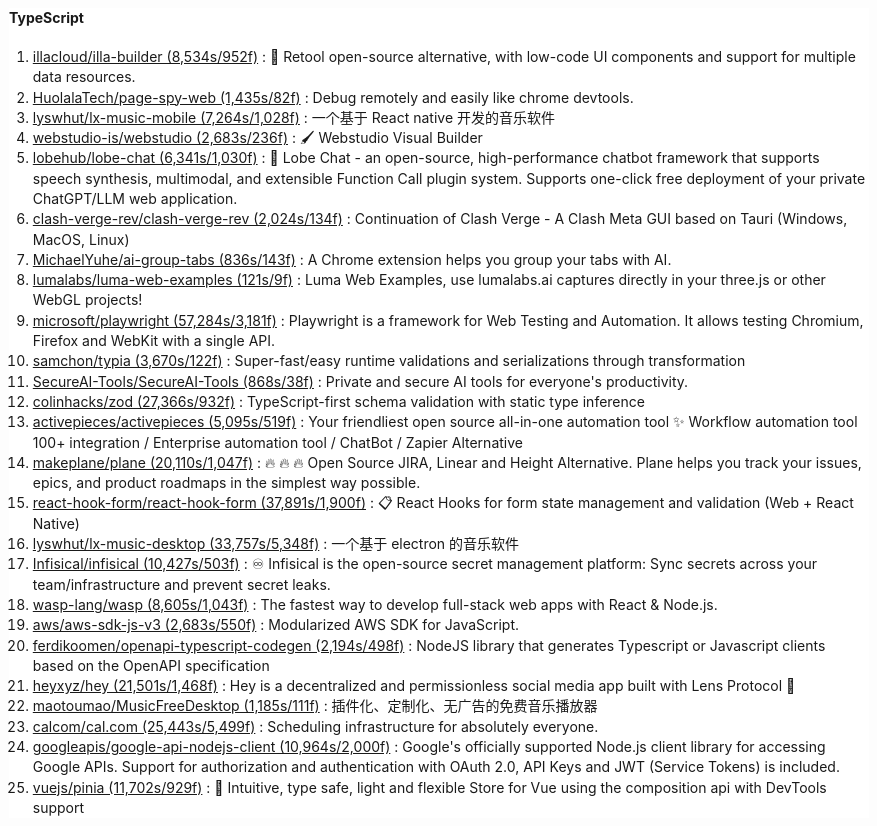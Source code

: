 #### TypeScript
1. [illacloud/illa-builder (8,534s/952f)](https://github.com/illacloud/illa-builder) : 🚀 Retool open-source alternative, with low-code UI components and support for multiple data resources.
2. [HuolalaTech/page-spy-web (1,435s/82f)](https://github.com/HuolalaTech/page-spy-web) : Debug remotely and easily like chrome devtools.
3. [lyswhut/lx-music-mobile (7,264s/1,028f)](https://github.com/lyswhut/lx-music-mobile) : 一个基于 React native 开发的音乐软件
4. [webstudio-is/webstudio (2,683s/236f)](https://github.com/webstudio-is/webstudio) : 🖌 Webstudio Visual Builder
5. [lobehub/lobe-chat (6,341s/1,030f)](https://github.com/lobehub/lobe-chat) : 🤖 Lobe Chat - an open-source, high-performance chatbot framework that supports speech synthesis, multimodal, and extensible Function Call plugin system. Supports one-click free deployment of your private ChatGPT/LLM web application.
6. [clash-verge-rev/clash-verge-rev (2,024s/134f)](https://github.com/clash-verge-rev/clash-verge-rev) : Continuation of Clash Verge - A Clash Meta GUI based on Tauri (Windows, MacOS, Linux)
7. [MichaelYuhe/ai-group-tabs (836s/143f)](https://github.com/MichaelYuhe/ai-group-tabs) : A Chrome extension helps you group your tabs with AI.
8. [lumalabs/luma-web-examples (121s/9f)](https://github.com/lumalabs/luma-web-examples) : Luma Web Examples, use lumalabs.ai captures directly in your three.js or other WebGL projects!
9. [microsoft/playwright (57,284s/3,181f)](https://github.com/microsoft/playwright) : Playwright is a framework for Web Testing and Automation. It allows testing Chromium, Firefox and WebKit with a single API.
10. [samchon/typia (3,670s/122f)](https://github.com/samchon/typia) : Super-fast/easy runtime validations and serializations through transformation
11. [SecureAI-Tools/SecureAI-Tools (868s/38f)](https://github.com/SecureAI-Tools/SecureAI-Tools) : Private and secure AI tools for everyone's productivity.
12. [colinhacks/zod (27,366s/932f)](https://github.com/colinhacks/zod) : TypeScript-first schema validation with static type inference
13. [activepieces/activepieces (5,095s/519f)](https://github.com/activepieces/activepieces) : Your friendliest open source all-in-one automation tool ✨ Workflow automation tool 100+ integration / Enterprise automation tool / ChatBot / Zapier Alternative
14. [makeplane/plane (20,110s/1,047f)](https://github.com/makeplane/plane) : 🔥 🔥 🔥 Open Source JIRA, Linear and Height Alternative. Plane helps you track your issues, epics, and product roadmaps in the simplest way possible.
15. [react-hook-form/react-hook-form (37,891s/1,900f)](https://github.com/react-hook-form/react-hook-form) : 📋 React Hooks for form state management and validation (Web + React Native)
16. [lyswhut/lx-music-desktop (33,757s/5,348f)](https://github.com/lyswhut/lx-music-desktop) : 一个基于 electron 的音乐软件
17. [Infisical/infisical (10,427s/503f)](https://github.com/Infisical/infisical) : ♾ Infisical is the open-source secret management platform: Sync secrets across your team/infrastructure and prevent secret leaks.
18. [wasp-lang/wasp (8,605s/1,043f)](https://github.com/wasp-lang/wasp) : The fastest way to develop full-stack web apps with React & Node.js.
19. [aws/aws-sdk-js-v3 (2,683s/550f)](https://github.com/aws/aws-sdk-js-v3) : Modularized AWS SDK for JavaScript.
20. [ferdikoomen/openapi-typescript-codegen (2,194s/498f)](https://github.com/ferdikoomen/openapi-typescript-codegen) : NodeJS library that generates Typescript or Javascript clients based on the OpenAPI specification
21. [heyxyz/hey (21,501s/1,468f)](https://github.com/heyxyz/hey) : Hey is a decentralized and permissionless social media app built with Lens Protocol 🌿
22. [maotoumao/MusicFreeDesktop (1,185s/111f)](https://github.com/maotoumao/MusicFreeDesktop) : 插件化、定制化、无广告的免费音乐播放器
23. [calcom/cal.com (25,443s/5,499f)](https://github.com/calcom/cal.com) : Scheduling infrastructure for absolutely everyone.
24. [googleapis/google-api-nodejs-client (10,964s/2,000f)](https://github.com/googleapis/google-api-nodejs-client) : Google's officially supported Node.js client library for accessing Google APIs. Support for authorization and authentication with OAuth 2.0, API Keys and JWT (Service Tokens) is included.
25. [vuejs/pinia (11,702s/929f)](https://github.com/vuejs/pinia) : 🍍 Intuitive, type safe, light and flexible Store for Vue using the composition api with DevTools support
